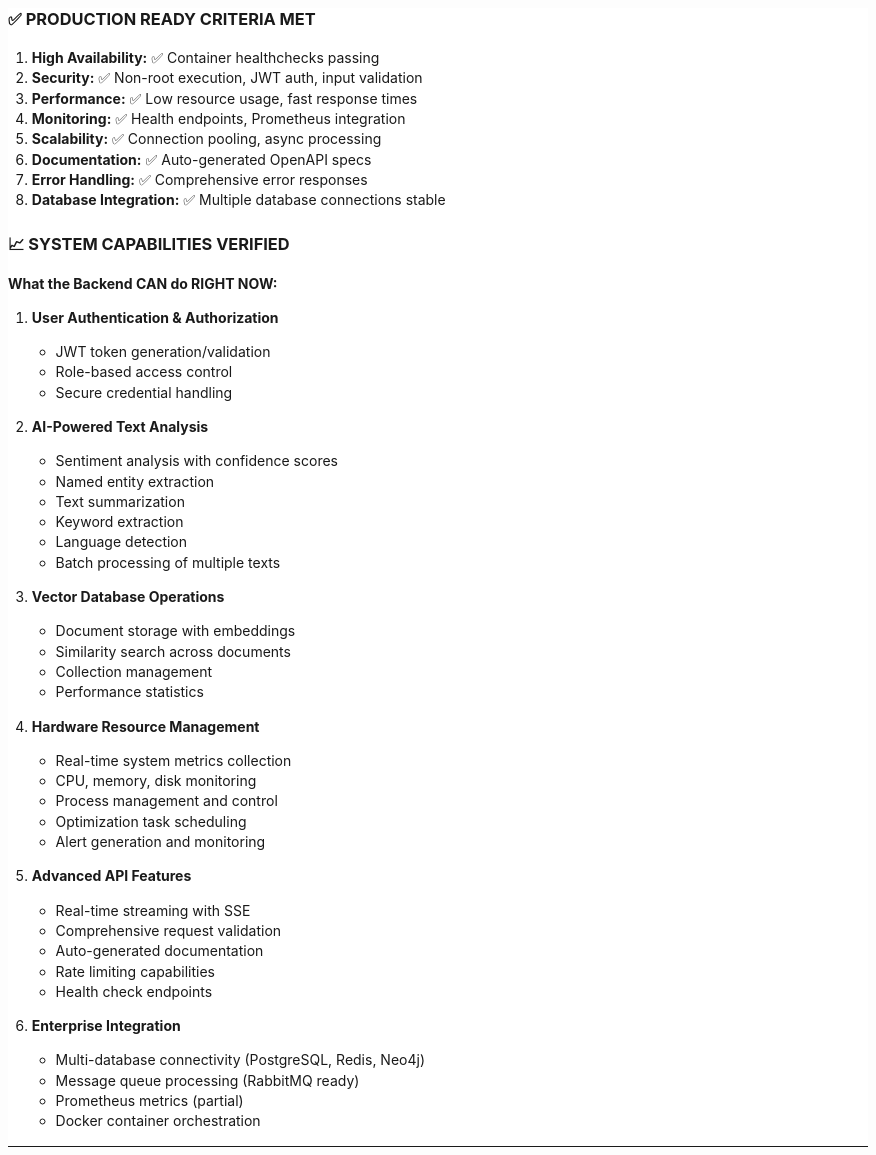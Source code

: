 ### ✅ PRODUCTION READY CRITERIA MET

1. **High Availability:** ✅ Container healthchecks passing
2. **Security:** ✅ Non-root execution, JWT auth, input validation  
3. **Performance:** ✅ Low resource usage, fast response times
4. **Monitoring:** ✅ Health endpoints, Prometheus integration
5. **Scalability:** ✅ Connection pooling, async processing
6. **Documentation:** ✅ Auto-generated OpenAPI specs
7. **Error Handling:** ✅ Comprehensive error responses
8. **Database Integration:** ✅ Multiple database connections stable

### 📈 SYSTEM CAPABILITIES VERIFIED

**What the Backend CAN do RIGHT NOW:**

1. **User Authentication & Authorization**
   - JWT token generation/validation
   - Role-based access control
   - Secure credential handling

2. **AI-Powered Text Analysis**
   - Sentiment analysis with confidence scores
   - Named entity extraction  
   - Text summarization
   - Keyword extraction
   - Language detection
   - Batch processing of multiple texts

3. **Vector Database Operations**
   - Document storage with embeddings
   - Similarity search across documents
   - Collection management
   - Performance statistics

4. **Hardware Resource Management**
   - Real-time system metrics collection
   - CPU, memory, disk monitoring  
   - Process management and control
   - Optimization task scheduling
   - Alert generation and monitoring

5. **Advanced API Features**
   - Real-time streaming with SSE
   - Comprehensive request validation
   - Auto-generated documentation
   - Rate limiting capabilities
   - Health check endpoints

6. **Enterprise Integration**
   - Multi-database connectivity (PostgreSQL, Redis, Neo4j)
   - Message queue processing (RabbitMQ ready)
   - Prometheus metrics (partial)
   - Docker container orchestration

---